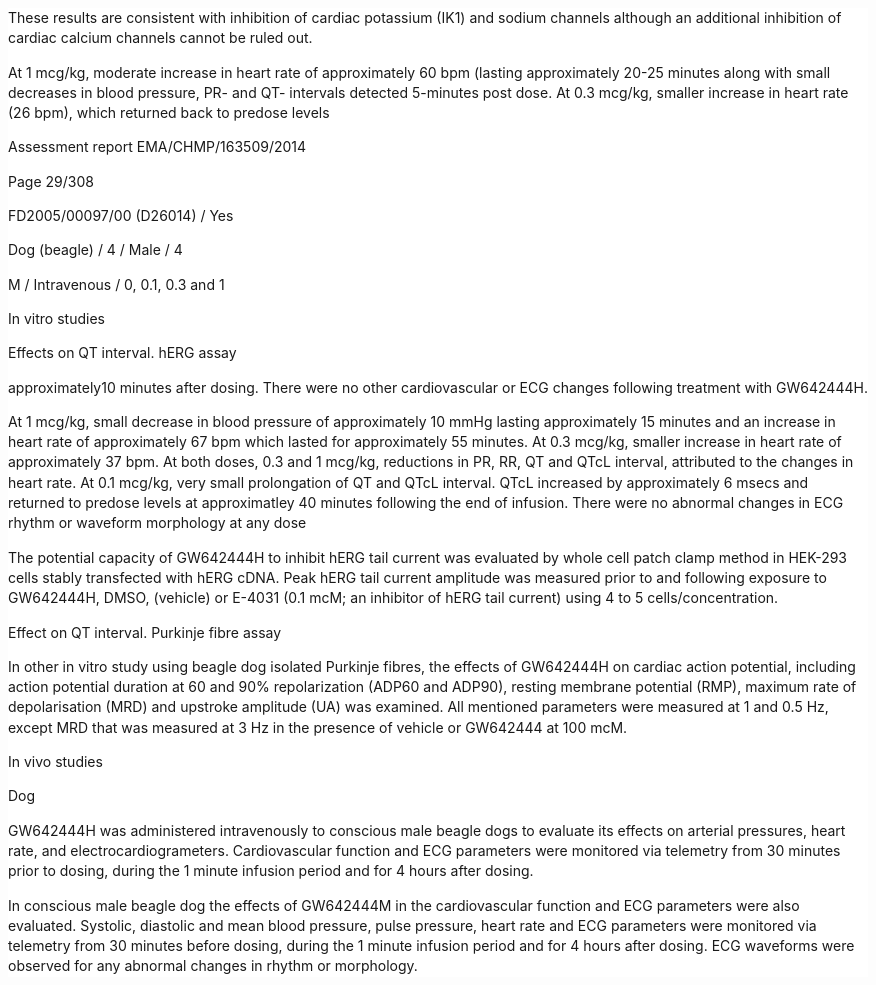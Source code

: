 These results are consistent with inhibition of cardiac potassium (IK1) and sodium channels although an additional inhibition of cardiac calcium channels cannot be ruled out.

At 1 mcg/kg, moderate increase in heart rate of approximately 60 bpm (lasting approximately 20-25 minutes along with small decreases in blood pressure, PR- and QT- intervals detected 5-minutes post dose. At 0.3 mcg/kg, smaller increase in heart rate (26 bpm), which returned back to predose levels

Assessment report EMA/CHMP/163509/2014

Page 29/308

FD2005/00097/00 (D26014) / Yes

Dog (beagle) / 4 / Male / 4

M / Intravenous / 0, 0.1, 0.3 and 1

In vitro studies

Effects on QT interval. hERG assay

approximately10 minutes after dosing. There were no other cardiovascular or ECG changes following treatment with GW642444H.

At 1 mcg/kg, small decrease in blood pressure of approximately 10 mmHg lasting approximately 15 minutes and an increase in heart rate of approximately 67 bpm which lasted for approximately 55 minutes. At 0.3 mcg/kg, smaller increase in heart rate of approximately 37 bpm. At both doses, 0.3 and 1 mcg/kg, reductions in PR, RR, QT and QTcL interval, attributed to the changes in heart rate. At 0.1 mcg/kg, very small prolongation of QT and QTcL interval. QTcL increased by approximately 6 msecs and returned to predose levels at approximatley 40 minutes following the end of infusion. There were no abnormal changes in ECG rhythm or waveform morphology at any dose

The potential capacity of GW642444H to inhibit hERG tail current was evaluated by whole cell patch clamp method in HEK-293 cells stably transfected with hERG cDNA. Peak hERG tail current amplitude was measured prior to and following exposure to GW642444H, DMSO, (vehicle) or E-4031 (0.1 mcM; an inhibitor of hERG tail current) using 4 to 5 cells/concentration.

Effect on QT interval. Purkinje fibre assay

In other in vitro study using beagle dog isolated Purkinje fibres, the effects of GW642444H on cardiac action potential, including action potential duration at 60 and 90% repolarization (ADP60 and ADP90), resting membrane potential (RMP), maximum rate of depolarisation (MRD) and upstroke amplitude (UA) was examined. All mentioned parameters were measured at 1 and 0.5 Hz, except MRD that was measured at 3 Hz in the presence of vehicle or GW642444 at 100 mcM.

In vivo studies

Dog

GW642444H was administered intravenously to conscious male beagle dogs to evaluate its effects on arterial pressures, heart rate, and electrocardiogrameters. Cardiovascular function and ECG parameters were monitored via telemetry from 30 minutes prior to dosing, during the 1 minute infusion period and for 4 hours after dosing.

In conscious male beagle dog the effects of GW642444M in the cardiovascular function and ECG parameters were also evaluated. Systolic, diastolic and mean blood pressure, pulse pressure, heart rate and ECG parameters were monitored via telemetry from 30 minutes before dosing, during the 1 minute infusion period and for 4 hours after dosing. ECG waveforms were observed for any abnormal changes in rhythm or morphology.
